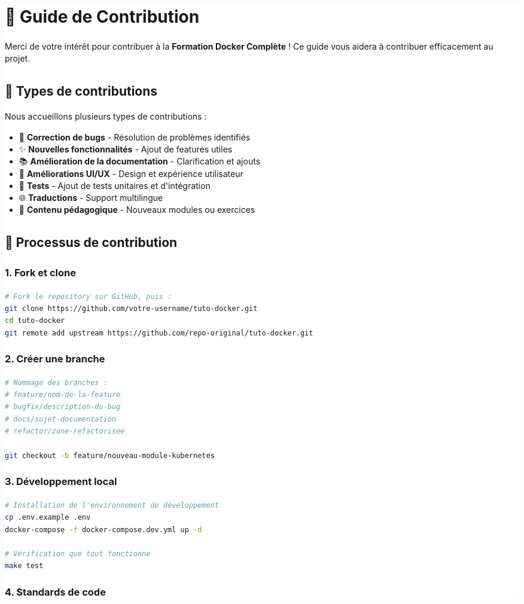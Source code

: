 # 🤝 Guide de Contribution

Merci de votre intérêt pour contribuer à la **Formation Docker Complète** ! Ce guide vous aidera à contribuer efficacement au projet.

## 🎯 Types de contributions

Nous accueillons plusieurs types de contributions :

-   🐛 **Correction de bugs** - Résolution de problèmes identifiés
-   ✨ **Nouvelles fonctionnalités** - Ajout de features utiles
-   📚 **Amélioration de la documentation** - Clarification et ajouts
-   🎨 **Améliorations UI/UX** - Design et expérience utilisateur
-   🧪 **Tests** - Ajout de tests unitaires et d'intégration
-   🌐 **Traductions** - Support multilingue
-   📖 **Contenu pédagogique** - Nouveaux modules ou exercices

## 🚀 Processus de contribution

### 1. Fork et clone

```bash
# Fork le repository sur GitHub, puis :
git clone https://github.com/votre-username/tuto-docker.git
cd tuto-docker
git remote add upstream https://github.com/repo-original/tuto-docker.git
```

### 2. Créer une branche

```bash
# Nommage des branches :
# feature/nom-de-la-feature
# bugfix/description-du-bug
# docs/sujet-documentation
# refactor/zone-refactorisee

git checkout -b feature/nouveau-module-kubernetes
```

### 3. Développement local

```bash
# Installation de l'environnement de développement
cp .env.example .env
docker-compose -f docker-compose.dev.yml up -d

# Vérification que tout fonctionne
make test
```

### 4. Standards de code
